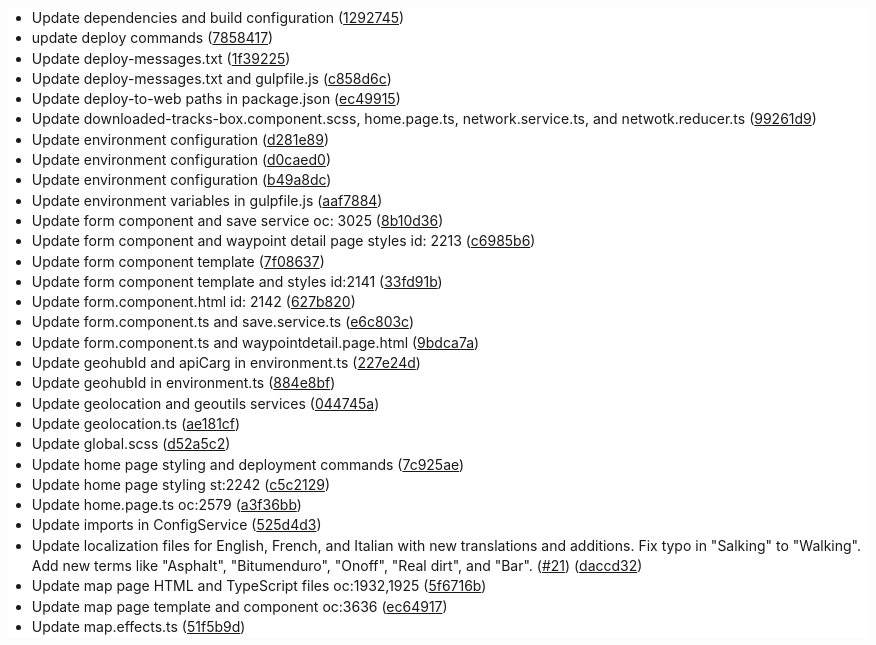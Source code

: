 * Update dependencies and build configuration ([1292745](https://github.com/peco11/webmapp-app/commit/12927457694258da5d887f49506c6169dd67b19d))
* update deploy commands ([7858417](https://github.com/peco11/webmapp-app/commit/78584174c9545cc3e399522cf430147f78684589))
* Update deploy-messages.txt ([1f39225](https://github.com/peco11/webmapp-app/commit/1f392255ecd82065970c35eab8ccca131be14e3f))
* Update deploy-messages.txt and gulpfile.js ([c858d6c](https://github.com/peco11/webmapp-app/commit/c858d6c494125930b38df407f6879c7414763b20))
* Update deploy-to-web paths in package.json ([ec49915](https://github.com/peco11/webmapp-app/commit/ec49915a15da0f110c32e0686d286779cf309be7))
* Update downloaded-tracks-box.component.scss, home.page.ts, network.service.ts, and netwotk.reducer.ts ([99261d9](https://github.com/peco11/webmapp-app/commit/99261d911f521dc4f784bd5379f676ba945b8726))
* Update environment configuration ([d281e89](https://github.com/peco11/webmapp-app/commit/d281e89afd6f1434654cd94242d8bdaa6d484bbb))
* Update environment configuration ([d0caed0](https://github.com/peco11/webmapp-app/commit/d0caed00aee781d84d05dc87e06ae9597d0afb38))
* Update environment configuration ([b49a8dc](https://github.com/peco11/webmapp-app/commit/b49a8dc00e0dbf189fcc6490b49a9698de1e2151))
* Update environment variables in gulpfile.js ([aaf7884](https://github.com/peco11/webmapp-app/commit/aaf7884ad73674644d4154f282d1bfe28be48a1a))
* Update form component and save service oc: 3025 ([8b10d36](https://github.com/peco11/webmapp-app/commit/8b10d368098f6f91bff4e31f94013d5cf01cb0d7))
* Update form component and waypoint detail page styles id: 2213 ([c6985b6](https://github.com/peco11/webmapp-app/commit/c6985b674bd8d63820e60a660ae59cb2166a7421))
* Update form component template ([7f08637](https://github.com/peco11/webmapp-app/commit/7f086370a2a1acc24bf6a72dd0efcfd2c4e90529))
* Update form component template and styles id:2141 ([33fd91b](https://github.com/peco11/webmapp-app/commit/33fd91bc12339b8171e9ff8beae12c726b974949))
* Update form.component.html id: 2142 ([627b820](https://github.com/peco11/webmapp-app/commit/627b820cc4601f34dfbee9bd34f2c55af286d923))
* Update form.component.ts and save.service.ts ([e6c803c](https://github.com/peco11/webmapp-app/commit/e6c803cc60d2d3270799799666c8f0226bc62428))
* Update form.component.ts and waypointdetail.page.html ([9bdca7a](https://github.com/peco11/webmapp-app/commit/9bdca7a5cec308476f388f48beddbbfca584d236))
* Update geohubId and apiCarg in environment.ts ([227e24d](https://github.com/peco11/webmapp-app/commit/227e24d1958250bf29f116137e59b4d061169782))
* Update geohubId in environment.ts ([884e8bf](https://github.com/peco11/webmapp-app/commit/884e8bfba7607463103d580afa8c31a34328ee82))
* Update geolocation and geoutils services ([044745a](https://github.com/peco11/webmapp-app/commit/044745add6f104e3cb18050a8750b553caca66b7))
* Update geolocation.ts ([ae181cf](https://github.com/peco11/webmapp-app/commit/ae181cfae5a8e1b95eb42478d62c865cce96b09a))
* Update global.scss ([d52a5c2](https://github.com/peco11/webmapp-app/commit/d52a5c2762e9f0e192be9b7f2db0477eb0da92a4))
* Update home page styling and deployment commands ([7c925ae](https://github.com/peco11/webmapp-app/commit/7c925aeae05c42bf3c2c39bff890dffa3be5c61f))
* Update home page styling st:2242 ([c5c2129](https://github.com/peco11/webmapp-app/commit/c5c21291f077eab1903be3b9aeb2b27e65ceaaa2))
* Update home.page.ts oc:2579 ([a3f36bb](https://github.com/peco11/webmapp-app/commit/a3f36bbd4c6b294b45bbf42c559e621f7ce55051))
* Update imports in ConfigService ([525d4d3](https://github.com/peco11/webmapp-app/commit/525d4d3c32fddad647bb6efaffb34a30682822d2))
* Update localization files for English, French, and Italian with new translations and additions. Fix typo in "Salking" to "Walking". Add new terms like "Asphalt", "Bitumenduro", "Onoff", "Real dirt", and "Bar". ([#21](https://github.com/peco11/webmapp-app/issues/21)) ([daccd32](https://github.com/peco11/webmapp-app/commit/daccd3273c5f187d042e681ecaf9a3c5f292f6f3))
* Update map page HTML and TypeScript files oc:1932,1925 ([5f6716b](https://github.com/peco11/webmapp-app/commit/5f6716bc35f5a6ab919af9cbe5107733537bf79a))
* Update map page template and component oc:3636 ([ec64917](https://github.com/peco11/webmapp-app/commit/ec64917012fa5cdc33fc7ab845f8c6c76675dfff))
* Update map.effects.ts ([51f5b9d](https://github.com/peco11/webmapp-app/commit/51f5b9d6927138b423aaed346bb082c34ac90682))